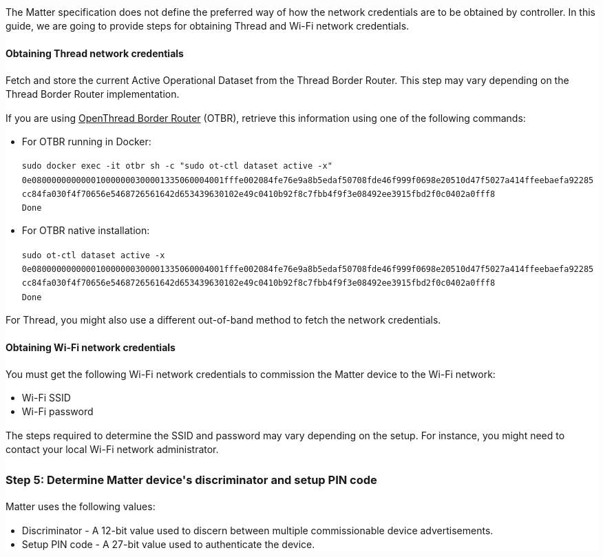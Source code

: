 The Matter specification does not define the preferred way of how the network
credentials are to be obtained by controller. In this guide, we are going to
provide steps for obtaining Thread and Wi-Fi network credentials.

#### Obtaining Thread network credentials

Fetch and store the current Active Operational Dataset from the Thread Border
Router. This step may vary depending on the Thread Border Router implementation.

If you are using
[OpenThread Border Router](https://openthread.io/codelabs/openthread-border-router#0)
(OTBR), retrieve this information using one of the following commands:

-   For OTBR running in Docker:

    ```
    sudo docker exec -it otbr sh -c "sudo ot-ctl dataset active -x"
    0e080000000000010000000300001335060004001fffe002084fe76e9a8b5edaf50708fde46f999f0698e20510d47f5027a414ffeebaefa92285cc84fa030f4f70656e5468726561642d653439630102e49c0410b92f8c7fbb4f9f3e08492ee3915fbd2f0c0402a0fff8
    Done
    ```

-   For OTBR native installation:

    ```
    sudo ot-ctl dataset active -x
    0e080000000000010000000300001335060004001fffe002084fe76e9a8b5edaf50708fde46f999f0698e20510d47f5027a414ffeebaefa92285cc84fa030f4f70656e5468726561642d653439630102e49c0410b92f8c7fbb4f9f3e08492ee3915fbd2f0c0402a0fff8
    Done
    ```

For Thread, you might also use a different out-of-band method to fetch the
network credentials.

#### Obtaining Wi-Fi network credentials

You must get the following Wi-Fi network credentials to commission the Matter
device to the Wi-Fi network:

-   Wi-Fi SSID
-   Wi-Fi password

The steps required to determine the SSID and password may vary depending on the
setup. For instance, you might need to contact your local Wi-Fi network
administrator.

### Step 5: Determine Matter device's discriminator and setup PIN code

Matter uses the following values:

-   Discriminator - A 12-bit value used to discern between multiple
    commissionable device advertisements.
-   Setup PIN code - A 27-bit value used to authenticate the device.
